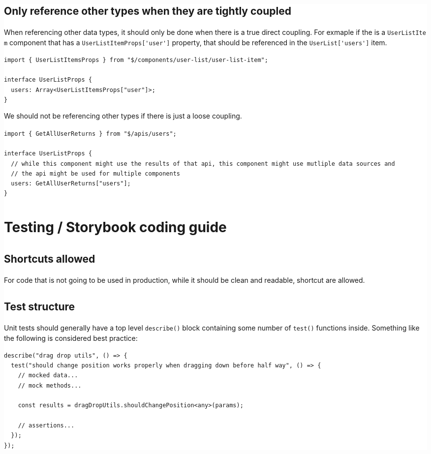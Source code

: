 ## Only reference other types when they are tightly coupled

When referencing other data types, it should only be done when there is a true direct coupling. For exmaple if the is a `UserListItem` component that has a `UserListItemProps['user']` property, that should be referenced in the `UserList['users']` item.

```tsx
import { UserListItemsProps } from "$/components/user-list/user-list-item";

interface UserListProps {
  users: Array<UserListItemsProps["user"]>;
}
```

We should not be referencing other types if there is just a loose coupling.

```tsx
import { GetAllUserReturns } from "$/apis/users";

interface UserListProps {
  // while this component might use the results of that api, this component might use mutliple data sources and
  // the api might be used for multiple components
  users: GetAllUserReturns["users"];
}
```

# Testing / Storybook coding guide

## Shortcuts allowed

For code that is not going to be used in production, while it should be clean and readable, shortcut are allowed.

## Test structure

Unit tests should generally have a top level `describe()` block containing some number of `test()` functions inside. Something like the following is considered best practice:

```tsx
describe("drag drop utils", () => {
  test("should change position works properly when dragging down before half way", () => {
    // mocked data...
    // mock methods...

    const results = dragDropUtils.shouldChangePosition<any>(params);

    // assertions...
  });
});
```

